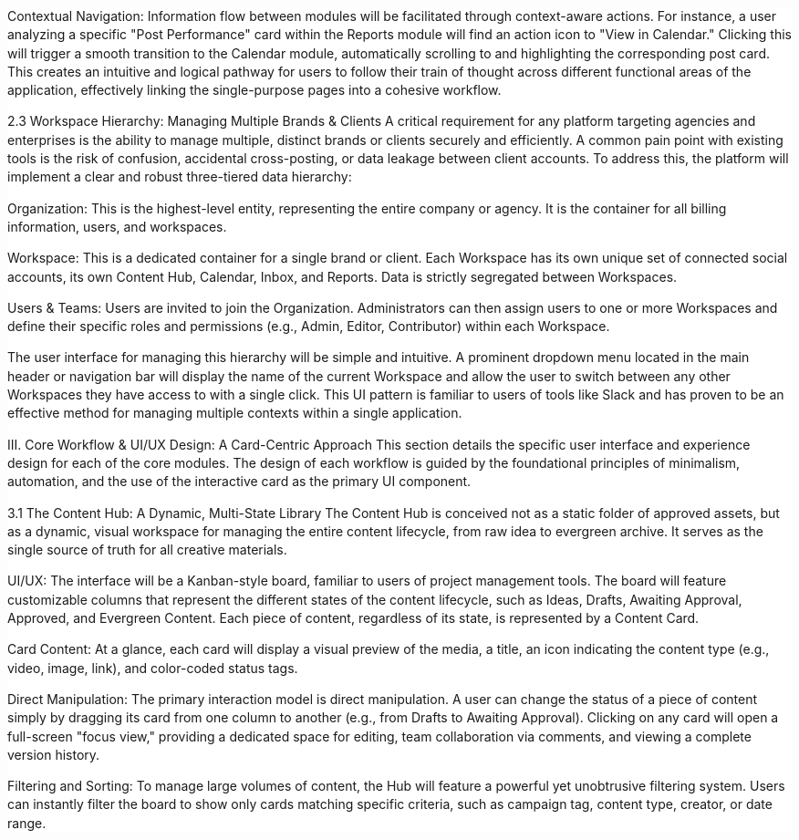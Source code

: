 Contextual Navigation: Information flow between modules will be facilitated through context-aware actions. For instance, a user analyzing a specific "Post Performance" card within the Reports module will find an action icon to "View in Calendar." Clicking this will trigger a smooth transition to the Calendar module, automatically scrolling to and highlighting the corresponding post card. This creates an intuitive and logical pathway for users to follow their train of thought across different functional areas of the application, effectively linking the single-purpose pages into a cohesive workflow.   

2.3 Workspace Hierarchy: Managing Multiple Brands & Clients
A critical requirement for any platform targeting agencies and enterprises is the ability to manage multiple, distinct brands or clients securely and efficiently. A common pain point with existing tools is the risk of confusion, accidental cross-posting, or data leakage between client accounts. To address this, the platform will implement a clear and robust three-tiered data hierarchy:   

Organization: This is the highest-level entity, representing the entire company or agency. It is the container for all billing information, users, and workspaces.

Workspace: This is a dedicated container for a single brand or client. Each Workspace has its own unique set of connected social accounts, its own Content Hub, Calendar, Inbox, and Reports. Data is strictly segregated between Workspaces.

Users & Teams: Users are invited to join the Organization. Administrators can then assign users to one or more Workspaces and define their specific roles and permissions (e.g., Admin, Editor, Contributor) within each Workspace.

The user interface for managing this hierarchy will be simple and intuitive. A prominent dropdown menu located in the main header or navigation bar will display the name of the current Workspace and allow the user to switch between any other Workspaces they have access to with a single click. This UI pattern is familiar to users of tools like Slack and has proven to be an effective method for managing multiple contexts within a single application.   

III. Core Workflow & UI/UX Design: A Card-Centric Approach
This section details the specific user interface and experience design for each of the core modules. The design of each workflow is guided by the foundational principles of minimalism, automation, and the use of the interactive card as the primary UI component.

3.1 The Content Hub: A Dynamic, Multi-State Library
The Content Hub is conceived not as a static folder of approved assets, but as a dynamic, visual workspace for managing the entire content lifecycle, from raw idea to evergreen archive. It serves as the single source of truth for all creative materials.

UI/UX: The interface will be a Kanban-style board, familiar to users of project management tools. The board will feature customizable columns that represent the different states of the content lifecycle, such as Ideas, Drafts, Awaiting Approval, Approved, and Evergreen Content. Each piece of content, regardless of its state, is represented by a Content Card.   

Card Content: At a glance, each card will display a visual preview of the media, a title, an icon indicating the content type (e.g., video, image, link), and color-coded status tags.   

Direct Manipulation: The primary interaction model is direct manipulation. A user can change the status of a piece of content simply by dragging its card from one column to another (e.g., from Drafts to Awaiting Approval). Clicking on any card will open a full-screen "focus view," providing a dedicated space for editing, team collaboration via comments, and viewing a complete version history.

Filtering and Sorting: To manage large volumes of content, the Hub will feature a powerful yet unobtrusive filtering system. Users can instantly filter the board to show only cards matching specific criteria, such as campaign tag, content type, creator, or date range.   
